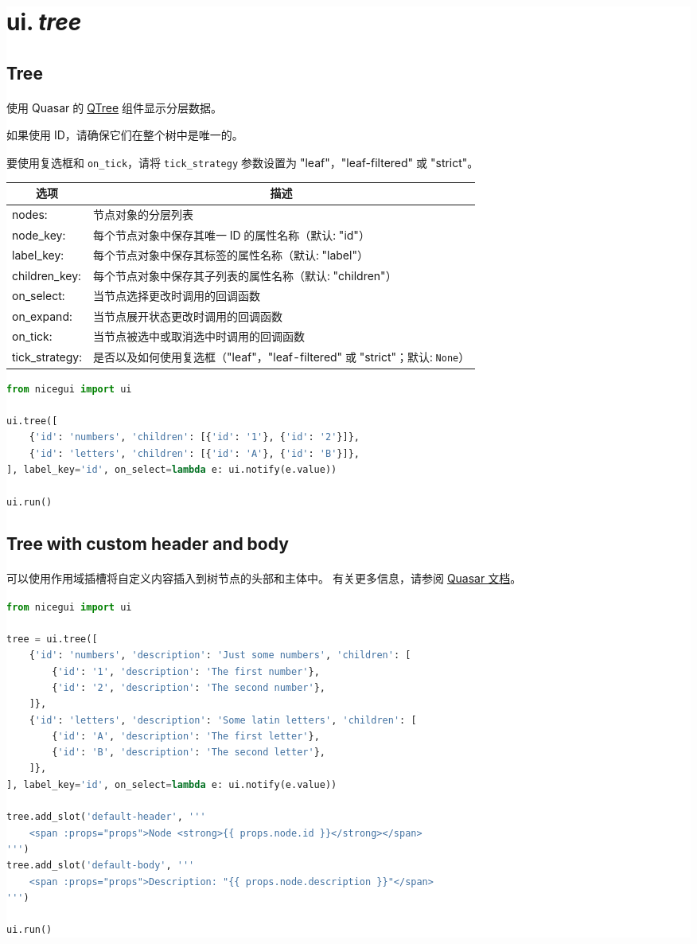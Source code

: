 # ui. *tree*

## Tree

使用 Quasar 的 [QTree](https://quasar.dev/vue-components/tree) 组件显示分层数据。

如果使用 ID，请确保它们在整个树中是唯一的。

要使用复选框和 `on_tick`，请将 `tick_strategy` 参数设置为 "leaf"，"leaf-filtered" 或 "strict"。

| 选项 | 描述 |
| --- | --- |
| nodes: | 节点对象的分层列表 |
| node_key: | 每个节点对象中保存其唯一 ID 的属性名称（默认: "id"） |
| label_key: | 每个节点对象中保存其标签的属性名称（默认: "label"） |
| children_key: | 每个节点对象中保存其子列表的属性名称（默认: "children"） |
| on_select: | 当节点选择更改时调用的回调函数 |
| on_expand: | 当节点展开状态更改时调用的回调函数 |
| on_tick: | 当节点被选中或取消选中时调用的回调函数 |
| tick_strategy: | 是否以及如何使用复选框（"leaf"，"leaf-filtered" 或 "strict"；默认: `None`） |

```python
from nicegui import ui

ui.tree([
    {'id': 'numbers', 'children': [{'id': '1'}, {'id': '2'}]},
    {'id': 'letters', 'children': [{'id': 'A'}, {'id': 'B'}]},
], label_key='id', on_select=lambda e: ui.notify(e.value))

ui.run()
```

## Tree with custom header and body

可以使用作用域插槽将自定义内容插入到树节点的头部和主体中。
有关更多信息，请参阅 [Quasar 文档](https://quasar.dev/vue-components/tree#customize-content)。

```python
from nicegui import ui

tree = ui.tree([
    {'id': 'numbers', 'description': 'Just some numbers', 'children': [
        {'id': '1', 'description': 'The first number'},
        {'id': '2', 'description': 'The second number'},
    ]},
    {'id': 'letters', 'description': 'Some latin letters', 'children': [
        {'id': 'A', 'description': 'The first letter'},
        {'id': 'B', 'description': 'The second letter'},
    ]},
], label_key='id', on_select=lambda e: ui.notify(e.value))

tree.add_slot('default-header', '''
    <span :props="props">Node <strong>{{ props.node.id }}</strong></span>
''')
tree.add_slot('default-body', '''
    <span :props="props">Description: "{{ props.node.description }}"</span>
''')

ui.run()
```
